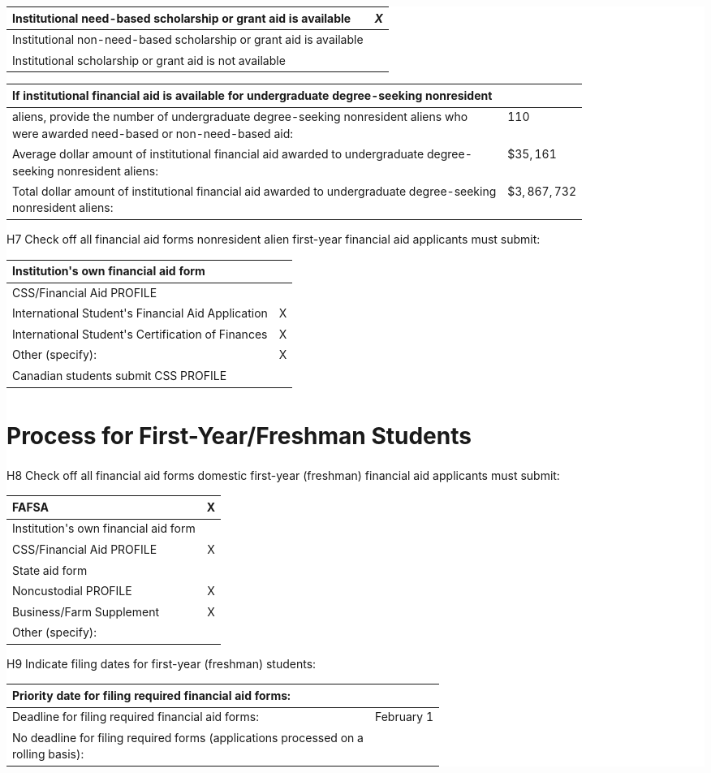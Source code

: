 | Institutional need-based scholarship or grant aid is available | $X$ |
| :-- | :-- |
| Institutional non-need-based scholarship or grant aid is available |  |
| Institutional scholarship or grant aid is not available |  |


| If institutional financial aid is available for undergraduate degree-seeking nonresident |  |
| :-- | :-- |
| aliens, provide the number of undergraduate degree-seeking nonresident aliens who <br> were awarded need-based or non-need-based aid: | 110 |
| Average dollar amount of institutional financial aid awarded to undergraduate degree- <br> seeking nonresident aliens: | $\$ 35,161$ |
| Total dollar amount of institutional financial aid awarded to undergraduate degree-seeking <br> nonresident aliens: | $\$ 3,867,732$ |
H7 Check off all financial aid forms nonresident alien first-year financial aid applicants must submit:

| Institution's own financial aid form |  |
| :-- | :--: |
| CSS/Financial Aid PROFILE |  |
| International Student's Financial Aid Application | X |
| International Student's Certification of Finances | X |
| Other (specify): | X |
| Canadian students submit CSS PROFILE |  |

# Process for First-Year/Freshman Students 

H8 Check off all financial aid forms domestic first-year (freshman) financial aid applicants must submit:

| FAFSA | X |
| :-- | :--: |
| Institution's own financial aid form |  |
| CSS/Financial Aid PROFILE | X |
| State aid form |  |
| Noncustodial PROFILE | X |
| Business/Farm Supplement | X |
| Other (specify): |  |

H9 Indicate filing dates for first-year (freshman) students:

| Priority date for filing required financial aid forms: |  |
| :-- | :-- |
| Deadline for filing required financial aid forms: | February 1 |
| No deadline for filing required forms (applications processed on a <br> rolling basis): |  |
